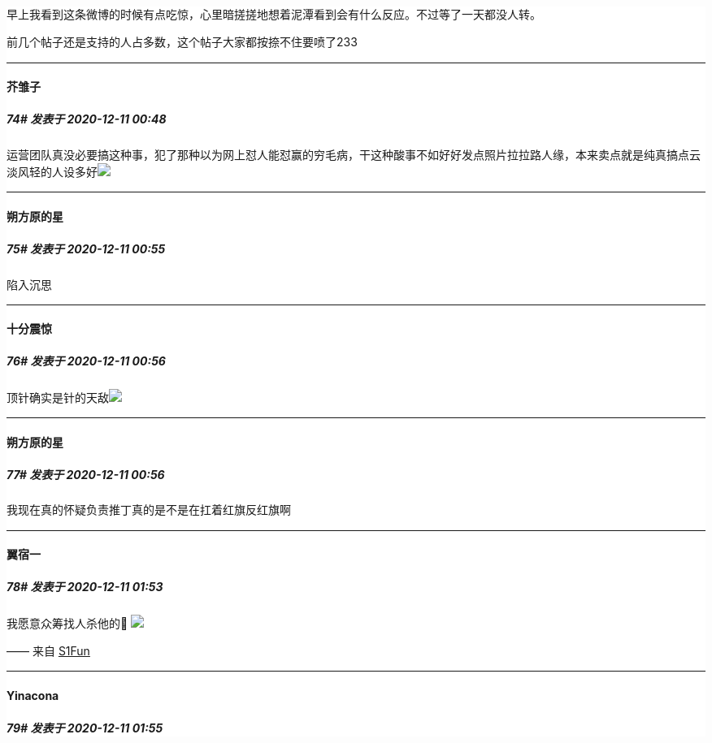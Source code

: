 
早上我看到这条微博的时候有点吃惊，心里暗搓搓地想着泥潭看到会有什么反应。不过等了一天都没人转。


前几个帖子还是支持的人占多数，这个帖子大家都按捺不住要喷了233


-----

####  芥雏子  
##### 74#       发表于 2020-12-11 00:48


运营团队真没必要搞这种事，犯了那种以为网上怼人能怼赢的穷毛病，干这种酸事不如好好发点照片拉拉路人缘，本来卖点就是纯真搞点云淡风轻的人设多好<img src="https://static.saraba1st.com/image/smiley/face2017/037.png" referrerpolicy="no-referrer">


-----

####  朔方原的星  
##### 75#       发表于 2020-12-11 00:55


陷入沉思


-----

####  十分震惊  
##### 76#       发表于 2020-12-11 00:56


顶针确实是针的天敌<img src="https://static.saraba1st.com/image/smiley/face2017/053.png" referrerpolicy="no-referrer">


-----

####  朔方原的星  
##### 77#       发表于 2020-12-11 00:56


我现在真的怀疑负责推丁真的是不是在扛着红旗反红旗啊


-----

####  翼宿一  
##### 78#       发表于 2020-12-11 01:53


我愿意众筹找人杀他的🐎 <img src="https://static.saraba1st.com/image/smiley/face2017/213.gif" referrerpolicy="no-referrer">

—— 来自 [S1Fun](https://s1fun.koalcat.com)


-----

####  Yinacona  
##### 79#       发表于 2020-12-11 01:55
